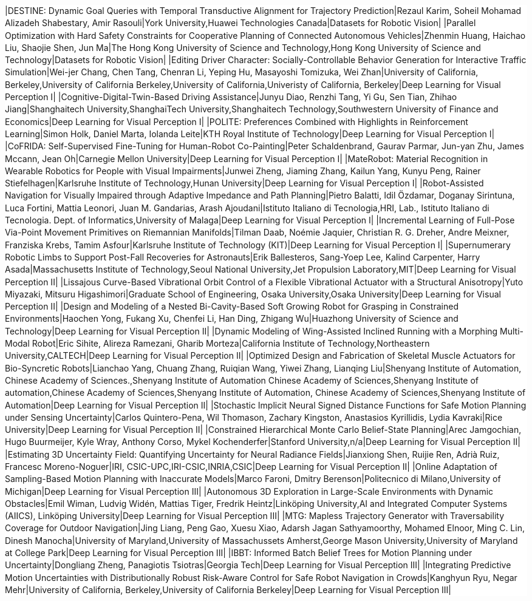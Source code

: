 |DESTINE: Dynamic Goal Queries with Temporal Transductive Alignment for Trajectory Prediction|Rezaul Karim, Soheil Mohamad Alizadeh Shabestary, Amir Rasouli|York University,Huawei Technologies Canada|Datasets for Robotic Vision|
|Parallel Optimization with Hard Safety Constraints for Cooperative Planning of Connected Autonomous Vehicles|Zhenmin Huang, Haichao Liu, Shaojie Shen, Jun Ma|The Hong Kong University of Science and Technology,Hong Kong University of Science and Technology|Datasets for Robotic Vision|
|Editing Driver Character: Socially-Controllable Behavior Generation for Interactive Traffic Simulation|Wei-jer Chang, Chen Tang, Chenran Li, Yeping Hu, Masayoshi Tomizuka, Wei Zhan|University of California, Berkeley,University of California Berkeley,University of California,Univeristy of California, Berkeley|Deep Learning for Visual Perception I|
|Cognitive-Digital-Twin-Based Driving Assistance|Junyu Diao, Renzhi Tang, Yi Gu, Sen Tian, Zhihao Jiang|Shanghaitech University,ShanghaiTech University,Shanghaitech Technology,Southwestern University of Finance and Economics|Deep Learning for Visual Perception I|
|POLITE: Preferences Combined with Highlights in Reinforcement Learning|Simon Holk, Daniel Marta, Iolanda Leite|KTH Royal Institute of Technology|Deep Learning for Visual Perception I|
|CoFRIDA: Self-Supervised Fine-Tuning for Human-Robot Co-Painting|Peter Schaldenbrand, Gaurav Parmar, Jun-yan Zhu, James Mccann, Jean Oh|Carnegie Mellon University|Deep Learning for Visual Perception I|
|MateRobot: Material Recognition in Wearable Robotics for People with Visual Impairments|Junwei Zheng, Jiaming Zhang, Kailun Yang, Kunyu Peng, Rainer Stiefelhagen|Karlsruhe Institute of Technology,Hunan University|Deep Learning for Visual Perception I|
|Robot-Assisted Navigation for Visually Impaired through Adaptive Impedance and Path Planning|Pietro Balatti, Idil Özdamar, Doganay Sirintuna, Luca Fortini, Mattia Leonori, Juan M. Gandarias, Arash Ajoudani|Istituto Italiano di Tecnologia,HRI, Lab., Istituto Italiano di Tecnologia. Dept. of Informatics,University of Malaga|Deep Learning for Visual Perception I|
|Incremental Learning of Full-Pose Via-Point Movement Primitives on Riemannian Manifolds|Tilman Daab, Noémie Jaquier, Christian R. G. Dreher, Andre Meixner, Franziska Krebs, Tamim Asfour|Karlsruhe Institute of Technology (KIT)|Deep Learning for Visual Perception I|
|Supernumerary Robotic Limbs to Support Post-Fall Recoveries for Astronauts|Erik Ballesteros, Sang-Yoep Lee, Kalind Carpenter, Harry Asada|Massachusetts Institute of Technology,Seoul National University,Jet Propulsion Laboratory,MIT|Deep Learning for Visual Perception II|
|Lissajous Curve-Based Vibrational Orbit Control of a Flexible Vibrational Actuator with a Structural Anisotropy|Yuto Miyazaki, Mitsuru Higashimori|Graduate School of Engineering, Osaka University,Osaka University|Deep Learning for Visual Perception II|
|Design and Modeling of a Nested Bi-Cavity-Based Soft Growing Robot for Grasping in Constrained Environments|Haochen Yong, Fukang Xu, Chenfei Li, Han Ding, Zhigang Wu|Huazhong University of Science and Technology|Deep Learning for Visual Perception II|
|Dynamic Modeling of Wing-Assisted Inclined Running with a Morphing Multi-Modal Robot|Eric Sihite, Alireza Ramezani, Gharib Morteza|California Institute of Technology,Northeastern University,CALTECH|Deep Learning for Visual Perception II|
|Optimized Design and Fabrication of Skeletal Muscle Actuators for Bio-Syncretic Robots|Lianchao Yang, Chuang Zhang, Ruiqian Wang, Yiwei Zhang, Lianqing Liu|Shenyang Institute of Automation, Chinese Academy of Sciences.,Shenyang Institute of Automation Chinese Academy of Sciences,Shenyang Institute of automation,Chinese Academy of Sciences,Shenyang Institute of Automation, Chinese Academy of Sciences,Shenyang Institute of Automation|Deep Learning for Visual Perception II|
|Stochastic Implicit Neural Signed Distance Functions for Safe Motion Planning under Sensing Uncertainty|Carlos Quintero-Pena, Wil Thomason, Zachary Kingston, Anastasios Kyrillidis, Lydia Kavraki|Rice University|Deep Learning for Visual Perception II|
|Constrained Hierarchical Monte Carlo Belief-State Planning|Arec Jamgochian, Hugo Buurmeijer, Kyle Wray, Anthony Corso, Mykel Kochenderfer|Stanford University,n/a|Deep Learning for Visual Perception II|
|Estimating 3D Uncertainty Field: Quantifying Uncertainty for Neural Radiance Fields|Jianxiong Shen, Ruijie Ren, Adrià Ruiz, Francesc Moreno-Noguer|IRI, CSIC-UPC,IRI-CSIC,INRIA,CSIC|Deep Learning for Visual Perception II|
|Online Adaptation of Sampling-Based Motion Planning with Inaccurate Models|Marco Faroni, Dmitry Berenson|Politecnico di Milano,University of Michigan|Deep Learning for Visual Perception III|
|Autonomous 3D Exploration in Large-Scale Environments with Dynamic Obstacles|Emil Wiman, Ludvig Widén, Mattias Tiger, Fredrik Heintz|Linköping University,AI and Integrated Computer Systems (AIICS), Linköping University|Deep Learning for Visual Perception III|
|MTG: Mapless Trajectory Generator with Traversability Coverage for Outdoor Navigation|Jing Liang, Peng Gao, Xuesu Xiao, Adarsh Jagan Sathyamoorthy, Mohamed Elnoor, Ming C. Lin, Dinesh Manocha|University of Maryland,University of Massachussets Amherst,George Mason University,University of Maryland at College Park|Deep Learning for Visual Perception III|
|IBBT: Informed Batch Belief Trees for Motion Planning under Uncertainty|Dongliang Zheng, Panagiotis Tsiotras|Georgia Tech|Deep Learning for Visual Perception III|
|Integrating Predictive Motion Uncertainties with Distributionally Robust Risk-Aware Control for Safe Robot Navigation in Crowds|Kanghyun Ryu, Negar Mehr|University of California, Berkeley,University of California Berkeley|Deep Learning for Visual Perception III|